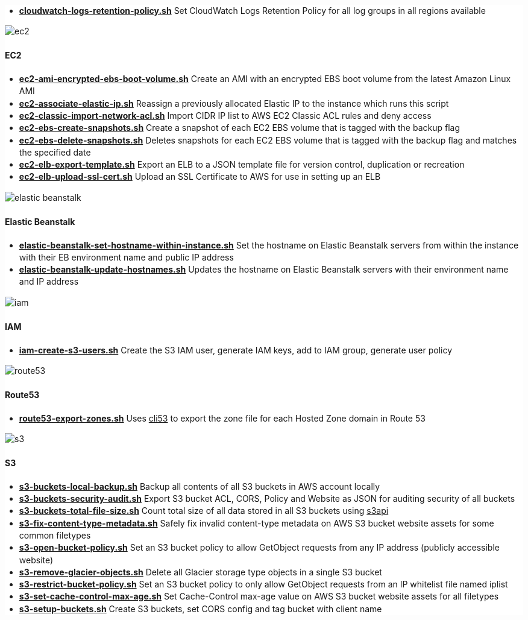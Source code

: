 - **[cloudwatch-logs-retention-policy.sh](cloudwatch-logs-retention-policy.sh)** Set CloudWatch Logs Retention Policy for all log groups in all regions available

![ec2](/images/ec2.png)
#### EC2
- **[ec2-ami-encrypted-ebs-boot-volume.sh](ec2-ami-encrypted-ebs-boot-volume.sh)** Create an AMI with an encrypted EBS boot volume from the latest Amazon Linux AMI
- **[ec2-associate-elastic-ip.sh](ec2-associate-elastic-ip.sh)** Reassign a previously allocated Elastic IP to the instance which runs this script
- **[ec2-classic-import-network-acl.sh](ec2-classic-import-network-acl.sh)** Import CIDR IP list to AWS EC2 Classic ACL rules and deny access
- **[ec2-ebs-create-snapshots.sh](ec2-ebs-create-snapshots.sh)** Create a snapshot of each EC2 EBS volume that is tagged with the backup flag
- **[ec2-ebs-delete-snapshots.sh](ec2-ebs-delete-snapshots.sh)** Deletes snapshots for each EC2 EBS volume that is tagged with the backup flag and matches the specified date
- **[ec2-elb-export-template.sh](ec2-elb-export-template.sh)** Export an ELB to a JSON template file for version control, duplication or recreation
- **[ec2-elb-upload-ssl-cert.sh](ec2-elb-upload-ssl-cert.sh)** Upload an SSL Certificate to AWS for use in setting up an ELB

![elastic beanstalk](/images/eb.png)
#### Elastic Beanstalk
- **[elastic-beanstalk-set-hostname-within-instance.sh](elastic-beanstalk-set-hostname-within-instance.sh)** Set the hostname on Elastic Beanstalk servers from within the instance with their EB environment name and public IP address
- **[elastic-beanstalk-update-hostnames.sh](elastic-beanstalk-update-hostnames.sh)** Updates the hostname on Elastic Beanstalk servers with their environment name and IP address

![iam](/images/iam.png)
#### IAM
- **[iam-create-s3-users.sh](iam-create-s3-users.sh)** Create the S3 IAM user, generate IAM keys, add to IAM group, generate user policy

![route53](/images/route53.png)
#### Route53
- **[route53-export-zones.sh](route53-export-zones.sh)** Uses [cli53](https://github.com/barnybug/cli53) to export the zone file for each Hosted Zone domain in Route 53

![s3](/images/s3.png)
#### S3
- **[s3-buckets-local-backup.sh](s3-buckets-local-backup.sh)** Backup all contents of all S3 buckets in AWS account locally
- **[s3-buckets-security-audit.sh](s3-buckets-security-audit.sh)** Export S3 bucket ACL, CORS, Policy and Website as JSON for auditing security of all buckets
- **[s3-buckets-total-file-size.sh](s3-buckets-file-size-s3api.sh)** Count total size of all data stored in all S3 buckets using [s3api](https://docs.aws.amazon.com/cli/latest/reference/s3api/index.html)
- **[s3-fix-content-type-metadata.sh](s3-fix-content-type-metadata.sh)** Safely fix invalid content-type metadata on AWS S3 bucket website assets for some common filetypes
- **[s3-open-bucket-policy.sh](s3-open-bucket-policy.sh)** Set an S3 bucket policy to allow GetObject requests from any IP address (publicly accessible website)
- **[s3-remove-glacier-objects.sh](s3-remove-glacier-objects.sh)** Delete all Glacier storage type objects in a single S3 bucket
- **[s3-restrict-bucket-policy.sh](s3-restrict-bucket-policy.sh)** Set an S3 bucket policy to only allow GetObject requests from an IP whitelist file named iplist
- **[s3-set-cache-control-max-age.sh](s3-set-cache-control-max-age.sh)** Set Cache-Control max-age value on AWS S3 bucket website assets for all filetypes
- **[s3-setup-buckets.sh](s3-setup-buckets.sh)** Create S3 buckets, set CORS config and tag bucket with client name

